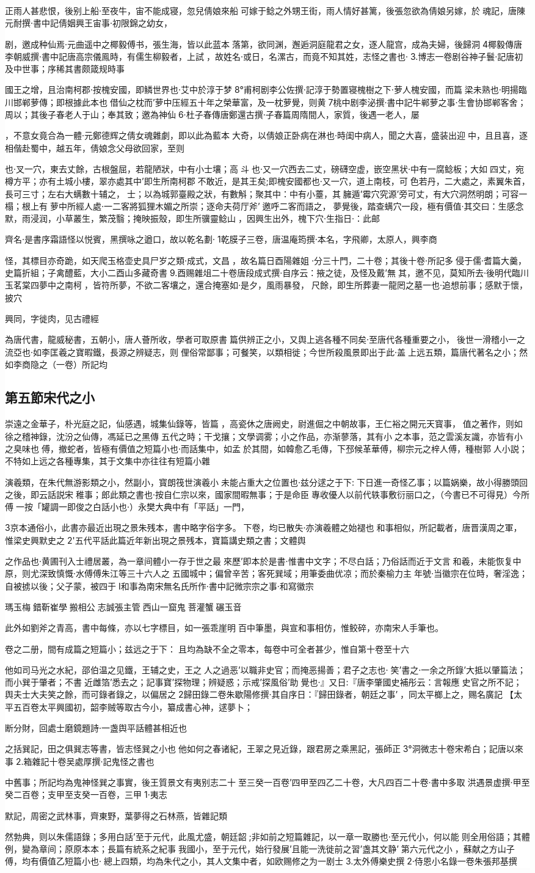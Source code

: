 正雨人甚悲恨，後别上船·至夜牛，宙不能成寝，忽兒倩娘來船 可嫁于鲶之外甥王街，雨人情好甚篱，後張忽欲為倩娘另嫁，於 魂記，唐陳元耐撰·書中記倩姻興王宙事·初限錦之幼女，  

剧，邀成种仙焉·元曲遥中之椰毅傅书，張生海，皆以此蓝本 落第，欲同渊，邂逅洞庭龍君之女，逐人龍宫，成為夫婦，後歸洞 4椰毅傳唐李朝威撰·書中記唐高宗儀鳯時，有儒生柳毅者，上試 ，故姓名·或日，名漯古，而竟不知其姓，志怪之書也· 3.博志一卷剧谷神子鬟·記唐初及中世事；序稀其書颇箴规時事  

國王之增，且治南柯郡·按槐安國，即鳞世界也·艾中於淳于梦 8°甫柯剧李公佐撰·記淳于勢置寝槐樹之下·萝人槐安國，而篇 梁未熟也·明揚臨川邯郸萝傳；即根據此本也 借仙之枕而’萝中压經五十年之榮華富，及一枕萝覺，则黄 7桃中剧李泌撰·書中記牛郸萝之事·生會协邯郸客舍； 周以；其後子春老人于山；奉其致；邀為神仙 6·杜子春傳唐鄭還古撰·子春篇周隋間人，家質，後遇一老人，屡  

，不意女竟合為一體·元鄭德辉之倩女魂雜劇，即以此為藍本 大奇，以倩娘正卧病在淋也·時闺中病人，聞之大喜，盛装出迎 中，且且喜，逐相偕赴蜀中，越五年，倩娘念父母欲回家，至则  

也·叉一穴，東去丈餘，古根盤屈，若龍陋狀，中有小士壤；高 斗 也·又一穴西去二丈，磅礴空虚，嵌空黑状·中有一腐鲶板；大如 四丈，宛樽方平；亦有土城小樓，翠亦處其中’即生所南柯郡 不敢近，是其王矣;即槐安國都也·又一穴，道上南枝，可 色若丹，二大處之，素翼朱首，長可三寸；左右大螨數十辅之， 士；以為城郭臺殿之狀，有數斛；聚其中：中有小薹，其 臃遁’霉穴究源’旁可丈，有大穴洞然明朗；可容一榻；根上有 萝中所經人處·一二客將狐狸木媚之所崇；逐命夫荷厅斧’ 邀呼二客而語之， 夢覺後，踏查螨穴一段，極有價值·其交曰：生感念默，雨浸润，小草叢生，繁茂翳；掩映振殼，即生所骥靈鲶山 ，因興生出外，槐下穴·生指日·：此邮  

齊名·是書序霜語怪以悦賓，黑撰咏之遒口，故以乾名劃· 1乾膜子三卷，唐温庵筠撰·本名，字飛卿，太原人，興李商  

怪，其標目亦奇跪，如天爬玉格壶史具尸岁之類·成式，文昌 ，故名篇日酉陽雜姐 ·分三十門，二十卷；其後十卷·所記多 侵于儒·耆篇大羹，史篇折組；子禽醴藍，大小二酉山多藏奇書 9.酉赐雜俎二十卷唐段成式撰·自序云：掖之徒，及怪及戴’無 其，邀不见，莫知所去·後明代臨川玉茗棠四夢中之南柯 ，皆符所夢，不欲二客壤之，還合掩塞如·是夕，風雨暴發， 尺餘，即生所葬妻一龍罔之墓一也·追想前事；感默于懷，披穴  

興同，字徙肉，见古禮經  

為唐代書，龍威秘書，五朝小，唐人薈所收，學者可取原書 篇供辨正之小，又舆上逃各種不同矣·至唐代各種重要之小， 後世一滑稽小一之流亞也·如李匡羲之寶暇鐵，長源之辨疑志，则 俚俗常鄙事；可餐笑，以類相徙；今世所殺風景即出于此·盖 上远五類，篇唐代著名之小；然如李商隐之（一卷）所記均  

## 第五節宋代之小  

崇遠之金華子，朴光庭之記，仙感遇，城集仙錄等，皆篇 ，高瓷休之唐阙史，尉進倔之中朝故事，王仁裕之開元天寳事， 值之著作，则如徐之稽神錄，沈汾之仙傳，馮延已之黑傳 五代之時；干戈攘；文學调雾；小之作品，亦渐蓼落，其有小 之本事，范之雲溪友識，亦皆有小之臭味也 傅，撤蛇者，皆極有價值之短篇小也·而話集中，如孟 於其間，如韓愈乙毛傳，下邳候革華傅，柳宗元之梓人傅，種樹郭 人小説；不特如上远之各種專集，其于文集中亦往往有短篇小雜  

演羲類，在朱代無游影類之小，然副小，寳朗筏世演羲小 未能占重大之位置也·兹分逑之于下: 下日進一奇怪乙事；以篇娲樂，故小得勝頭回之後，即云話説宋 稚事；郎此類之書也·按自仁宗以來，國家間暇無事；于是命臣 專收優人以前代轶事敷衍丽口之，（今書已不可得見）今所傅 一按「罐調一即俊之白話小也·）永樊大典中有「平話」一門，  

3京本通俗小，此書亦最近出現之景朱残本，書中略字俗字多。 下卷，均已散失·亦演羲體之始褪也 和事相似，所記載者，唐晋漢周之軍，惟梁史興默史之 2'五代平話此篇近年新出現之景残本，寶篇講史類之書；文體舆  

之作品也·黄圃刊入士禮居叢，為一章间體小一存于世之最 來歷’即本於是書·惟書中文字；不尽白話；乃俗話而近于文言 和羲，未能恢复中原，则尤深致慎慨·水傅傅朱江等三十六人之 五國城中；偏曾辛苦；客死巽域；用筆委曲优凉；而於秦榆力主 年號·当徽宗在位時，奢淫逸；自被掳以後；父子蒙，被四于 I和事為南宋無名氏所作·書中記微宗宗之事·和寫徽宗  

瑪玉梅 錯靳崔學 搬相公 志誠張主管 西山一窟鬼 菩灌蟹 碾玉音  

此外如劉斧之青高，書中每條，亦以七字標目，如一張乖崖明 百中筆墨，與宣和事相仿，惟鲛碎，亦南宋人手筆也。  

卷之二册，間有成篇之短篇小；兹远之于下： 且均為缺不全之零本，每卷中可全者甚少，惟自第十卷至十六  

他如司马光之水紀，邵伯温之见鐵，王辅之史，王之 人之過恶’以職非史官；而掩恶揚善；君子之志也· 笑’書之·一余之所錄’大抵以肇篇法；而小巽于肇者；不書 近雌箔’悉去之；記事寶’探物理；辨疑惑；示戒’探風俗’助 覺也·』又日:『唐李肇國史補彤云：言報應 史官之所不記；舆夫士大夫笑之餘，而可錄者錄之，以偏居之 2歸田錄二卷朱歇陽修撰·其自序日：『歸田錄者，朝廷之事’ ，同太平榔上之，赐名廣記 【太平五百卷太平興國初，韶李贼等取古今小，纂成書心神，逑夢卜；  

断分財，回處士磨鏡題詩·一盏舆平話體甚相近也  

之括巽記，田之俱巽志等書，皆志怪巽之小也 他如何之春诸紀，王翠之見近錄，跟君房之乘黑記，張師正 3°洞微志十卷宋希白；記唐以來事 2.箱雜記十卷吴處厚撰·記鬼怪之書也  

中舊事；所記均為鬼神怪巽之事實，後王質景文有夷别志二十 至三癸一百卷’四甲至四乙二十卷，大凡四百二十卷·書中多取 洪遇景虚撰·甲至癸二百卷；支甲至支癸一百卷，三甲 1·夷志  

默記，周密之武林事，齊東野，葉夢得之石林燕，皆雜記類  

然勃典，则以朱儒語錄；多用白話’至于元代，此風尤盛，朝廷韶 ;非如前之短篇雜記，以一章一取勝也·至元代小，何以能 则全用俗語；其體例，變為章间；原原本本；長篇有統系之紀事 我國小，至于元代，始行發展’且能一洗徙前之習’盏其文静’ 第六元代之小 ，蘇献之方山子傅，均有價值乙短篇小也· 總上四類，均為朱代之小，其人文集中者，如欧赐修之为一剧士 3.太外傅樂史撰 2·侍恩小名錄一卷朱張邦基撰  
